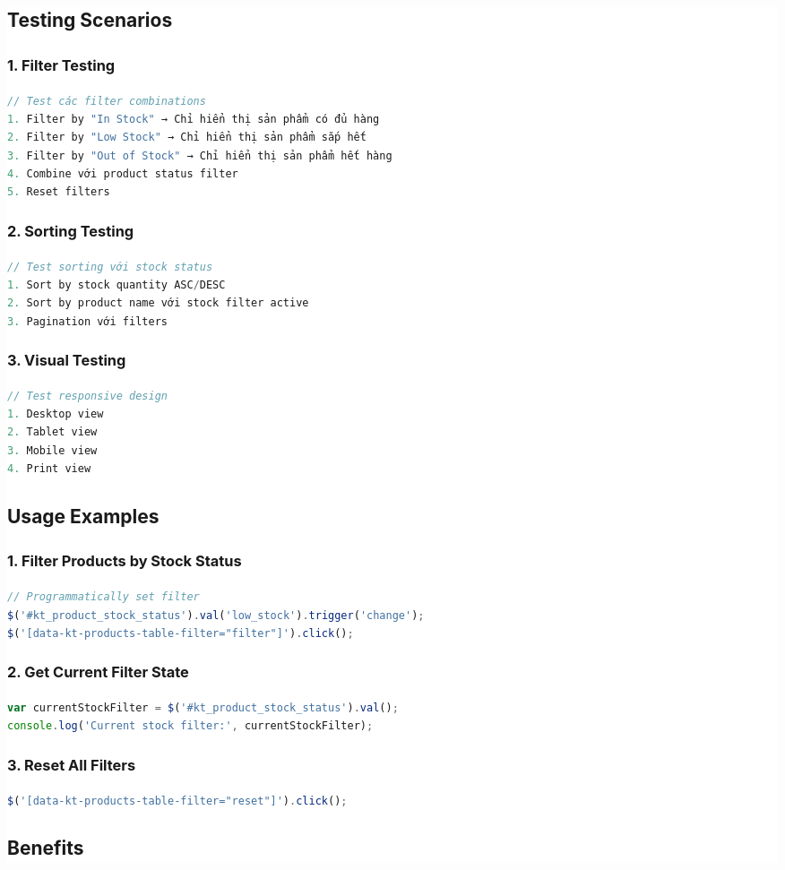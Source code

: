 ## Testing Scenarios

### 1. Filter Testing
```javascript
// Test các filter combinations
1. Filter by "In Stock" → Chỉ hiển thị sản phẩm có đủ hàng
2. Filter by "Low Stock" → Chỉ hiển thị sản phẩm sắp hết
3. Filter by "Out of Stock" → Chỉ hiển thị sản phẩm hết hàng
4. Combine với product status filter
5. Reset filters
```

### 2. Sorting Testing
```javascript
// Test sorting với stock status
1. Sort by stock quantity ASC/DESC
2. Sort by product name với stock filter active
3. Pagination với filters
```

### 3. Visual Testing
```javascript
// Test responsive design
1. Desktop view
2. Tablet view
3. Mobile view
4. Print view
```

## Usage Examples

### 1. Filter Products by Stock Status
```javascript
// Programmatically set filter
$('#kt_product_stock_status').val('low_stock').trigger('change');
$('[data-kt-products-table-filter="filter"]').click();
```

### 2. Get Current Filter State
```javascript
var currentStockFilter = $('#kt_product_stock_status').val();
console.log('Current stock filter:', currentStockFilter);
```

### 3. Reset All Filters
```javascript
$('[data-kt-products-table-filter="reset"]').click();
```

## Benefits
